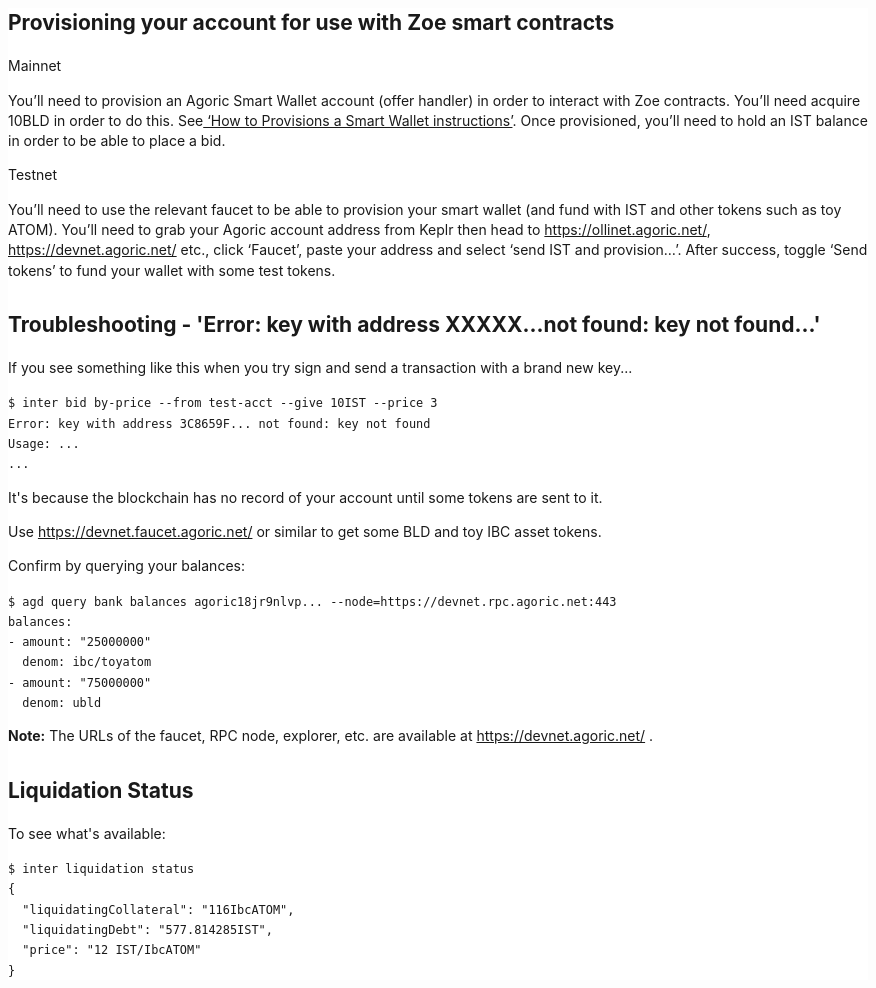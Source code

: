 ## Provisioning your account for use with Zoe smart contracts

Mainnet

You’ll need to provision an Agoric Smart Wallet account (offer handler) in order to interact with Zoe contracts. You’ll need acquire 10BLD in order to do this. See[ ‘How to Provisions a Smart Wallet instructions’](https://docs.inter.trade/user-how-to/wallet-usage/create-your-agoric-account-and-smart-wallet.). Once provisioned, you’ll need to hold an IST balance in order to be able to place a bid.

Testnet

You’ll need to use the relevant faucet to be able to provision your smart wallet (and fund with IST and other tokens such as toy ATOM). You’ll need to grab your Agoric account address from Keplr then head to https://ollinet.agoric.net/, https://devnet.agoric.net/ etc., click ‘Faucet’, paste your address and select ‘send IST and provision…’. After success, toggle ‘Send tokens’ to fund your wallet with some test tokens.

## Troubleshooting - 'Error: key with address XXXXX...not found: key not found...'

If you see something like this when you try sign and send a transaction with a brand new key...

```
$ inter bid by-price --from test-acct --give 10IST --price 3
Error: key with address 3C8659F... not found: key not found
Usage: ...
...
```

It's because the blockchain has no record of your account until some tokens are sent to it.

Use https://devnet.faucet.agoric.net/ or similar to get some BLD and toy IBC asset tokens.

Confirm by querying your balances:

```
$ agd query bank balances agoric18jr9nlvp... --node=https://devnet.rpc.agoric.net:443
balances:
- amount: "25000000"
  denom: ibc/toyatom
- amount: "75000000"
  denom: ubld
```

**Note:** The URLs of the faucet, RPC node, explorer, etc. are available at https://devnet.agoric.net/ .

## Liquidation Status

To see what's available:

```
$ inter liquidation status
{
  "liquidatingCollateral": "116IbcATOM",
  "liquidatingDebt": "577.814285IST",
  "price": "12 IST/IbcATOM"
}
```
